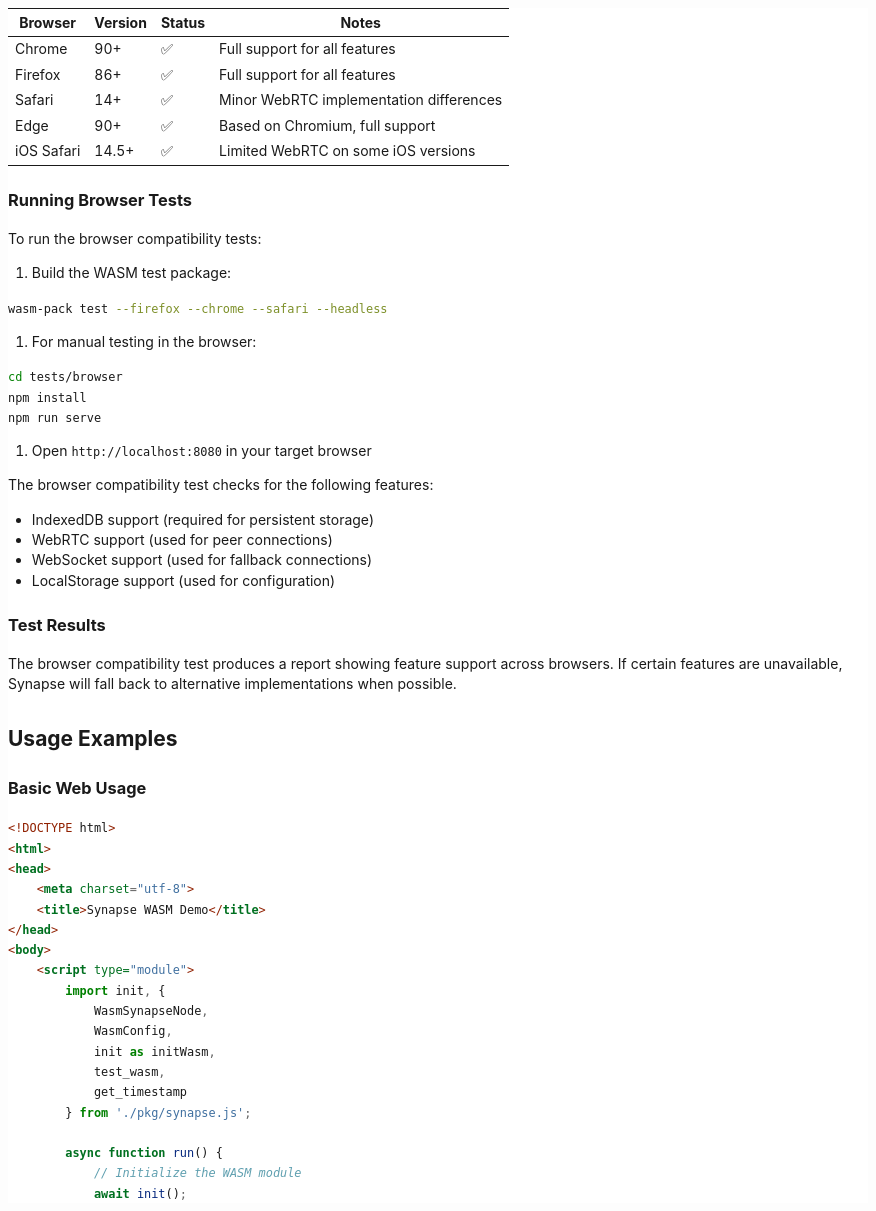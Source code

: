 | Browser | Version | Status | Notes |
|---------|---------|--------|-------|
| Chrome  | 90+     | ✅     | Full support for all features |
| Firefox | 86+     | ✅     | Full support for all features |
| Safari  | 14+     | ✅     | Minor WebRTC implementation differences |
| Edge    | 90+     | ✅     | Based on Chromium, full support |
| iOS Safari | 14.5+ | ✅   | Limited WebRTC on some iOS versions |

### Running Browser Tests

To run the browser compatibility tests:

1. Build the WASM test package:

```bash
wasm-pack test --firefox --chrome --safari --headless
```

1. For manual testing in the browser:

```bash
cd tests/browser
npm install
npm run serve
```

1. Open `http://localhost:8080` in your target browser

The browser compatibility test checks for the following features:

- IndexedDB support (required for persistent storage)
- WebRTC support (used for peer connections)
- WebSocket support (used for fallback connections)
- LocalStorage support (used for configuration)

### Test Results

The browser compatibility test produces a report showing feature support across browsers. If certain features are unavailable, Synapse will fall back to alternative implementations when possible.

## Usage Examples

### Basic Web Usage

```html
<!DOCTYPE html>
<html>
<head>
    <meta charset="utf-8">
    <title>Synapse WASM Demo</title>
</head>
<body>
    <script type="module">
        import init, { 
            WasmSynapseNode, 
            WasmConfig,
            init as initWasm,
            test_wasm,
            get_timestamp
        } from './pkg/synapse.js';

        async function run() {
            // Initialize the WASM module
            await init();
```